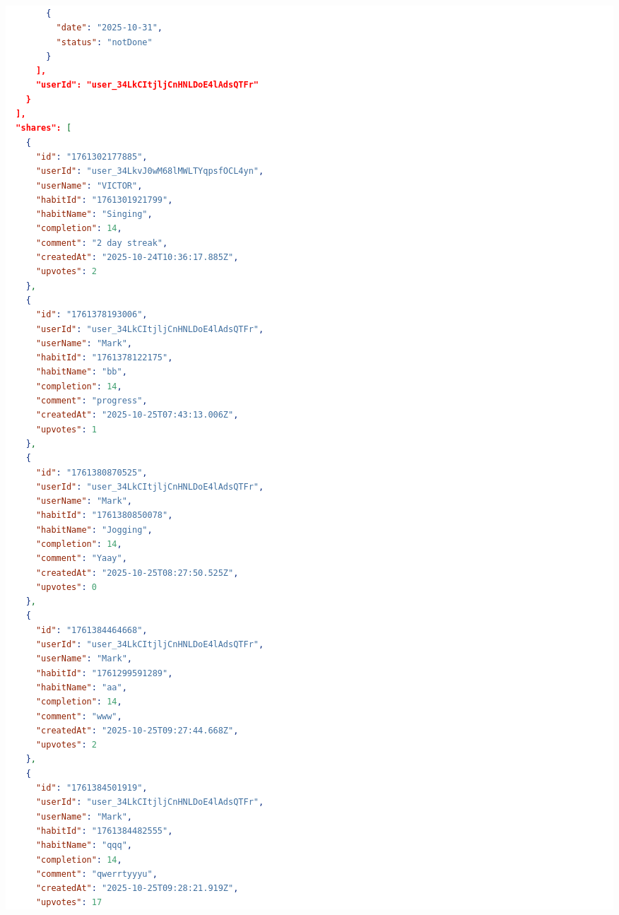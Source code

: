 ````json
        {
          "date": "2025-10-31",
          "status": "notDone"
        }
      ],
      "userId": "user_34LkCItjljCnHNLDoE4lAdsQTFr"
    }
  ],
  "shares": [
    {
      "id": "1761302177885",
      "userId": "user_34LkvJ0wM68lMWLTYqpsfOCL4yn",
      "userName": "VICTOR",
      "habitId": "1761301921799",
      "habitName": "Singing",
      "completion": 14,
      "comment": "2 day streak",
      "createdAt": "2025-10-24T10:36:17.885Z",
      "upvotes": 2
    },
    {
      "id": "1761378193006",
      "userId": "user_34LkCItjljCnHNLDoE4lAdsQTFr",
      "userName": "Mark",
      "habitId": "1761378122175",
      "habitName": "bb",
      "completion": 14,
      "comment": "progress",
      "createdAt": "2025-10-25T07:43:13.006Z",
      "upvotes": 1
    },
    {
      "id": "1761380870525",
      "userId": "user_34LkCItjljCnHNLDoE4lAdsQTFr",
      "userName": "Mark",
      "habitId": "1761380850078",
      "habitName": "Jogging",
      "completion": 14,
      "comment": "Yaay",
      "createdAt": "2025-10-25T08:27:50.525Z",
      "upvotes": 0
    },
    {
      "id": "1761384464668",
      "userId": "user_34LkCItjljCnHNLDoE4lAdsQTFr",
      "userName": "Mark",
      "habitId": "1761299591289",
      "habitName": "aa",
      "completion": 14,
      "comment": "www",
      "createdAt": "2025-10-25T09:27:44.668Z",
      "upvotes": 2
    },
    {
      "id": "1761384501919",
      "userId": "user_34LkCItjljCnHNLDoE4lAdsQTFr",
      "userName": "Mark",
      "habitId": "1761384482555",
      "habitName": "qqq",
      "completion": 14,
      "comment": "qwerrtyyyu",
      "createdAt": "2025-10-25T09:28:21.919Z",
      "upvotes": 17
````